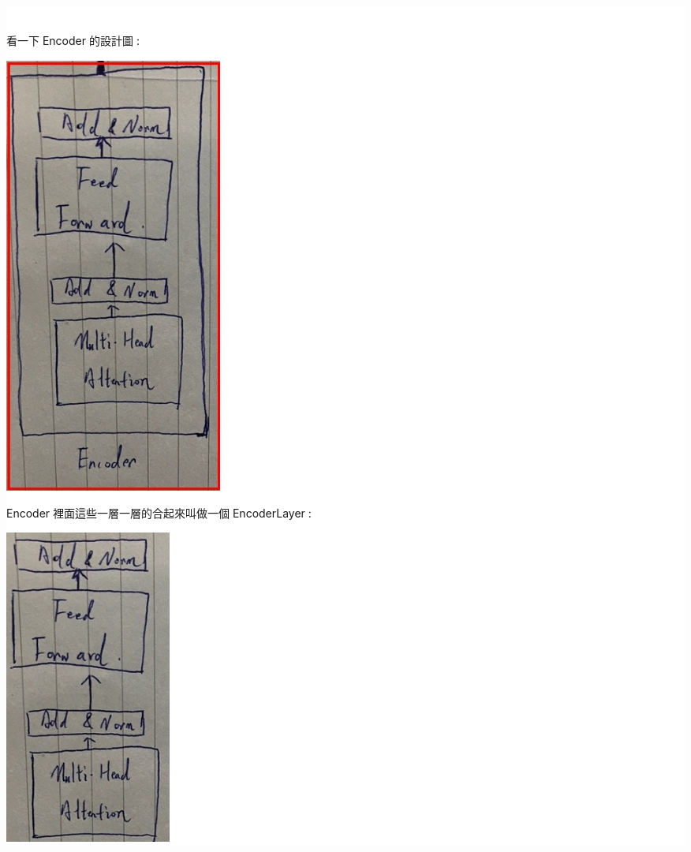 <br>

看一下 Encoder 的設計圖 : 

![p7_2](imgs/p7_2.jpg)

Encoder 裡面這些一層一層的合起來叫做一個 EncoderLayer : 

![p7_3](imgs/p7_3.jpg)
